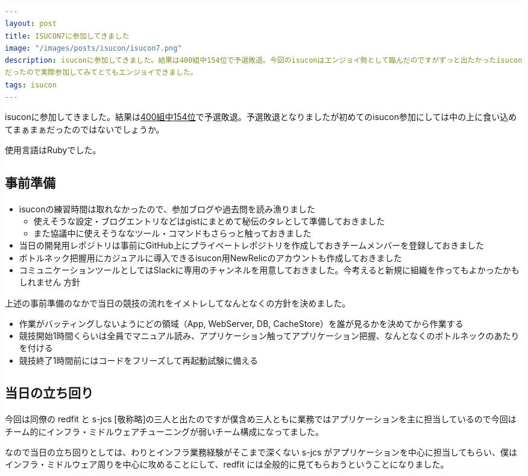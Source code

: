 ```yaml
---
layout: post
title: ISUCON7に参加してきました
image: "/images/posts/isucon/isucon7.png"
description: isuconに参加してきました。結果は400組中154位で予選敗退。今回のisuconはエンジョイ勢として臨んだのですがずっと出たかったisuconだったので実際参加してみてとてもエンジョイできました。
tags: isucon
---
```


isuconに参加してきました。結果は[400組中154位](http://isucon.net/archives/50961437.html)で予選敗退。予選敗退となりましたが初めてのisucon参加にしては中の上に食い込めてまぁまぁだったのではないでしょうか。

使用言語はRubyでした。

## 事前準備

- isuconの練習時間は取れなかったので、参加ブログや過去問を読み漁りました
  - 使えそうな設定・ブログエントリなどはgistにまとめて秘伝のタレとして準備しておきました
  - また協議中に使えそうななツール・コマンドもさらっと触っておきました
- 当日の開発用レポジトリは事前にGitHub上にプライベートレポジトリを作成しておきチームメンバーを登録しておきました
- ボトルネック把握用にカジュアルに導入できるisucon用NewRelicのアカウントも作成しておきました
- コミュニケーションツールとしてはSlackに専用のチャンネルを用意しておきました。今考えると新規に組織を作ってもよかったかもしれません
方針

上述の事前準備のなかで当日の競技の流れをイメトレしてなんとなくの方針を決めました。

- 作業がバッティングしないようにどの領域（App, WebServer, DB, CacheStore）を誰が見るかを決めてから作業する
- 競技開始1時間くらいは全員でマニュアル読み、アプリケーション触ってアプリケーション把握、なんとなくのボトルネックのあたりを付ける
- 競技終了1時間前にはコードをフリーズして再起動試験に備える

## 当日の立ち回り

今回は同僚の redfit と s-jcs [敬称略]の三人と出たのですが僕含め三人ともに業務ではアプリケーションを主に担当しているので今回はチーム的にインフラ・ミドルウェアチューニングが弱いチーム構成になってました。

なので当日の立ち回りとしては、わりとインフラ業務経験がそこまで深くない s-jcs がアプリケーションを中心に担当してもらい、僕はインフラ・ミドルウェア周りを中心に攻めることにして、redfit には全般的に見てもらおうということになりました。

